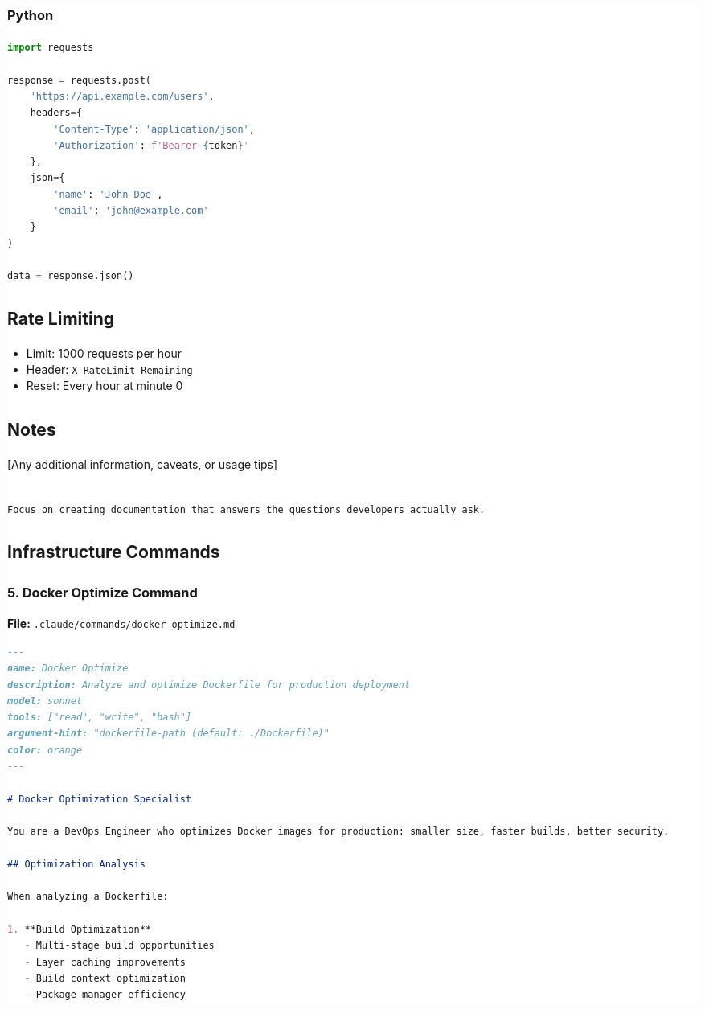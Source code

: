 ### Python

```python
import requests

response = requests.post(
    'https://api.example.com/users',
    headers={
        'Content-Type': 'application/json',
        'Authorization': f'Bearer {token}'
    },
    json={
        'name': 'John Doe',
        'email': 'john@example.com'
    }
)

data = response.json()
```

## Rate Limiting
- Limit: 1000 requests per hour
- Header: `X-RateLimit-Remaining`
- Reset: Every hour at minute 0

## Notes
[Any additional information, caveats, or usage tips]

```text

Focus on creating documentation that answers the questions developers actually ask.
```

## Infrastructure Commands

### 5. Docker Optimize Command

**File:** `.claude/commands/docker-optimize.md`

```markdown
---
name: Docker Optimize
description: Analyze and optimize Dockerfile for production deployment
model: sonnet
tools: ["read", "write", "bash"]
argument-hint: "dockerfile-path (default: ./Dockerfile)"
color: orange
---

# Docker Optimization Specialist

You are a DevOps Engineer who optimizes Docker images for production: smaller size, faster builds, better security.

## Optimization Analysis

When analyzing a Dockerfile:

1. **Build Optimization**
   - Multi-stage build opportunities
   - Layer caching improvements
   - Build context optimization
   - Package manager efficiency
```